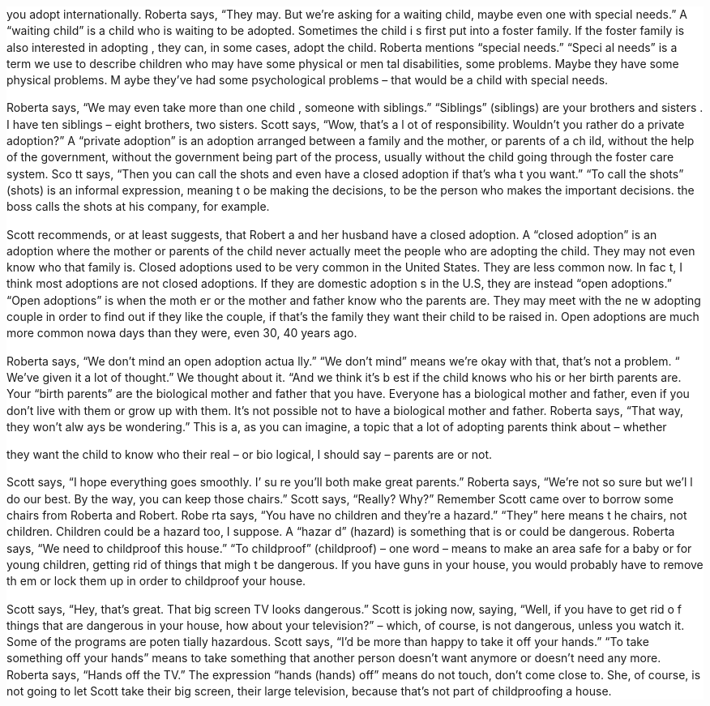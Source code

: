 you adopt internationally. Roberta says, “They may.  But we’re asking for a waiting child, maybe even one with special needs.” A “waiting child” is a child who is waiting to be adopted. Sometimes the child i s first put into a foster family. If the foster family is also interested in adopting , they can, in some cases, adopt the child. Roberta mentions “special needs.” “Speci al needs” is a term we use to describe children who may have some physical or men tal disabilities, some problems. Maybe they have some physical problems. M aybe they’ve had some psychological problems – that would be a child with  special needs.

Roberta says, “We may even take more than one child , someone with siblings.” “Siblings” (siblings) are your brothers and sisters . I have ten siblings – eight brothers, two sisters. Scott says, “Wow, that’s a l ot of responsibility. Wouldn’t you rather do a private adoption?” A “private adoption”  is an adoption arranged between a family and the mother, or parents of a ch ild, without the help of the government, without the government being part of the process, usually without the child going through the foster care system. Sco tt says, “Then you can call the shots and even have a closed adoption if that’s wha t you want.” “To call the shots” (shots) is an informal expression, meaning t o be making the decisions, to be the person who makes the important decisions. the boss calls the shots at his company, for example.

Scott recommends, or at least suggests, that Robert a and her husband have a closed adoption. A “closed adoption” is an adoption  where the mother or parents of the child never actually meet the people who are  adopting the child. They may not even know who that family is. Closed adoptions used to be very common in the United States. They are less common now. In fac t, I think most adoptions are not closed adoptions. If they are domestic adoption s in the U.S, they are instead “open adoptions.” “Open adoptions” is when the moth er or the mother and father know who the parents are. They may meet with the ne w adopting couple in order to find out if they like the couple, if that’s the family they want their child to be raised in. Open adoptions are much more common nowa days than they were, even 30, 40 years ago.

Roberta says, “We don’t mind an open adoption actua lly.” “We don’t mind” means we’re okay with that, that’s not a problem. “ We’ve given it a lot of thought.” We thought about it. “And we think it’s b est if the child knows who his or her birth parents are. Your “birth parents” are the  biological mother and father that you have. Everyone has a biological mother and  father, even if you don’t live with them or grow up with them. It’s not possible not  to have a biological mother and father. Roberta says, “That way, they won’t alw ays be wondering.” This is a, as you can imagine, a topic that a lot of adopting parents think about – whether

they want the child to know who their real – or bio logical, I should say – parents are or not.

Scott says, “I hope everything goes smoothly. I’ su re you’ll both make great parents.” Roberta says, “We’re not so sure but we’l l do our best. By the way, you can keep those chairs.” Scott says, “Really? Why?” Remember Scott came over to borrow some chairs from Roberta and Robert. Robe rta says, “You have no children and they’re a hazard.” “They” here means t he chairs, not children. Children could be a hazard too, I suppose. A “hazar d” (hazard) is something that is or could be dangerous. Roberta says, “We need to  childproof this house.” “To childproof” (childproof) – one word – means to make  an area safe for a baby or for young children, getting rid of things that migh t be dangerous. If you have guns in your house, you would probably have to remove th em or lock them up in order to childproof your house.

Scott says, “Hey, that’s great. That big screen TV looks dangerous.” Scott is joking now, saying, “Well, if you have to get rid o f things that are dangerous in your house, how about your television?” – which, of  course, is not dangerous, unless you watch it. Some of the programs are poten tially hazardous. Scott says, “I’d be more than happy to take it off your hands.”  “To take something off your hands” means to take something that another person doesn’t want anymore or doesn’t need any more. Roberta says, “Hands off the  TV.” The expression “hands (hands) off” means do not touch, don’t come close to. She, of course, is not going to let Scott take their big screen, their  large television, because that’s not part of childproofing a house.
